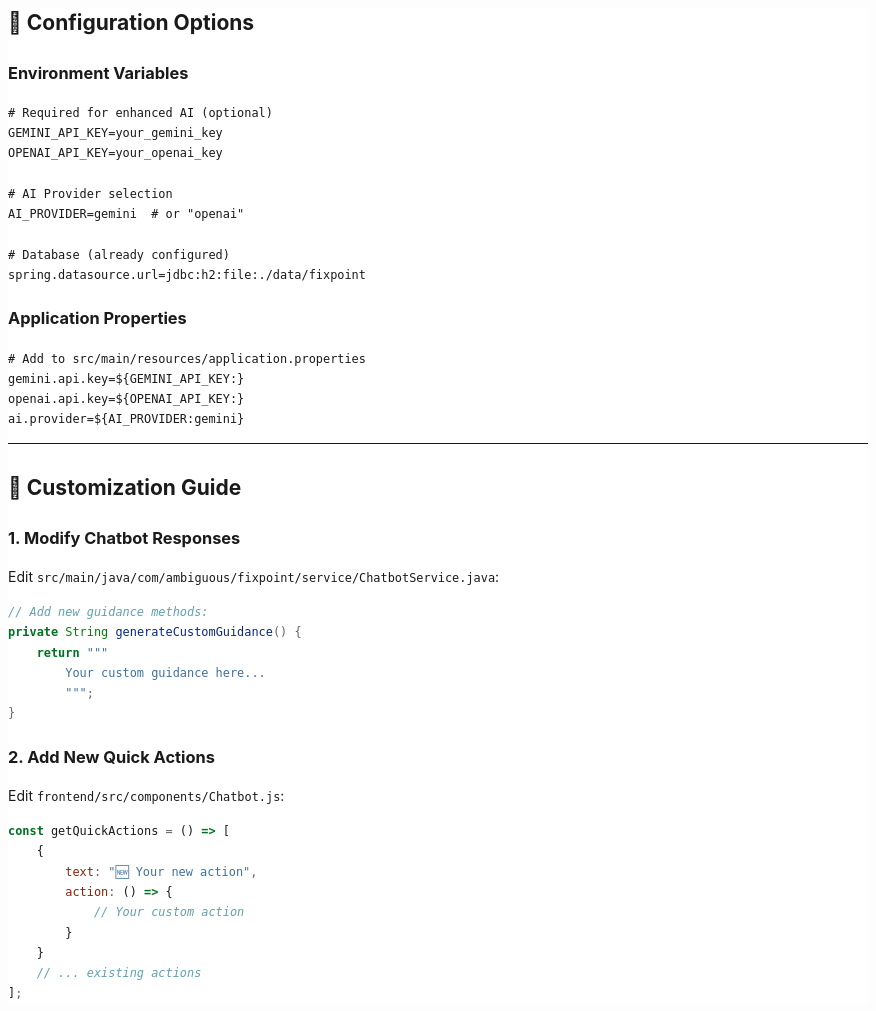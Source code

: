 
## 🔧 **Configuration Options**

### **Environment Variables**
```properties
# Required for enhanced AI (optional)
GEMINI_API_KEY=your_gemini_key
OPENAI_API_KEY=your_openai_key

# AI Provider selection
AI_PROVIDER=gemini  # or "openai"

# Database (already configured)
spring.datasource.url=jdbc:h2:file:./data/fixpoint
```

### **Application Properties**
```properties
# Add to src/main/resources/application.properties
gemini.api.key=${GEMINI_API_KEY:}
openai.api.key=${OPENAI_API_KEY:}
ai.provider=${AI_PROVIDER:gemini}
```

---

## 🎯 **Customization Guide**

### **1. Modify Chatbot Responses**
Edit `src/main/java/com/ambiguous/fixpoint/service/ChatbotService.java`:
```java
// Add new guidance methods:
private String generateCustomGuidance() {
    return """
        Your custom guidance here...
        """;
}
```

### **2. Add New Quick Actions**
Edit `frontend/src/components/Chatbot.js`:
```javascript
const getQuickActions = () => [
    {
        text: "🆕 Your new action",
        action: () => {
            // Your custom action
        }
    }
    // ... existing actions
];
```
